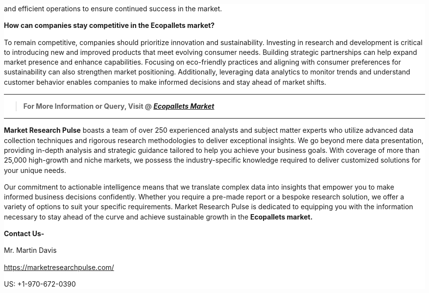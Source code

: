 and efficient operations to ensure continued success in the market.</p><p><strong>How can companies stay competitive in the Ecopallets market?</strong></p><p>To remain competitive, companies should prioritize innovation and sustainability. Investing in research and development is critical to introducing new and improved products that meet evolving consumer needs. Building strategic partnerships can help expand market presence and enhance capabilities. Focusing on eco-friendly practices and aligning with consumer preferences for sustainability can also strengthen market positioning. Additionally, leveraging data analytics to monitor trends and understand customer behavior enables companies to make informed decisions and stay ahead of market shifts.</p><hr /><blockquote><p><strong>For More Information or Query, Visit @&nbsp;<em><a href="https://marketresearchpulse.com/report/59146/ecopallets-market?utm_source=Linkedin&utm_medium=023">Ecopallets Market</a></em></strong></p></blockquote><hr /><p><strong>Market Research Pulse</strong> boasts a team of over 250 experienced analysts and subject matter experts who utilize advanced data collection techniques and rigorous research methodologies to deliver exceptional insights. We go beyond mere data presentation, providing in-depth analysis and strategic guidance tailored to help you achieve your business goals. With coverage of more than 25,000 high-growth and niche markets, we possess the industry-specific knowledge required to deliver customized solutions for your unique needs.</p><p>Our commitment to actionable intelligence means that we translate complex data into insights that empower you to make informed business decisions confidently. Whether you require a pre-made report or a bespoke research solution, we offer a variety of options to suit your specific requirements. Market Research Pulse is dedicated to equipping you with the information necessary to stay ahead of the curve and achieve sustainable growth in the <strong>Ecopallets market.</strong></p><p><strong>Contact Us-</strong></p><p>Mr. Martin Davis</p><p>https://marketresearchpulse.com/</p><p>US: +1-970-672-0390</p>